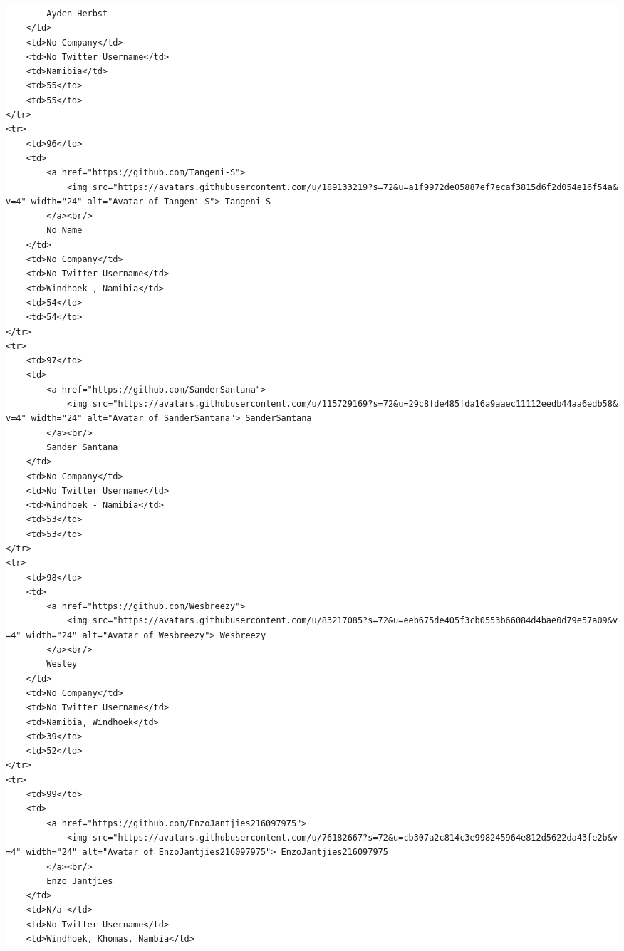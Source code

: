 			Ayden Herbst
		</td>
		<td>No Company</td>
		<td>No Twitter Username</td>
		<td>Namibia</td>
		<td>55</td>
		<td>55</td>
	</tr>
	<tr>
		<td>96</td>
		<td>
			<a href="https://github.com/Tangeni-S">
				<img src="https://avatars.githubusercontent.com/u/189133219?s=72&u=a1f9972de05887ef7ecaf3815d6f2d054e16f54a&v=4" width="24" alt="Avatar of Tangeni-S"> Tangeni-S
			</a><br/>
			No Name
		</td>
		<td>No Company</td>
		<td>No Twitter Username</td>
		<td>Windhoek , Namibia</td>
		<td>54</td>
		<td>54</td>
	</tr>
	<tr>
		<td>97</td>
		<td>
			<a href="https://github.com/SanderSantana">
				<img src="https://avatars.githubusercontent.com/u/115729169?s=72&u=29c8fde485fda16a9aaec11112eedb44aa6edb58&v=4" width="24" alt="Avatar of SanderSantana"> SanderSantana
			</a><br/>
			Sander Santana
		</td>
		<td>No Company</td>
		<td>No Twitter Username</td>
		<td>Windhoek - Namibia</td>
		<td>53</td>
		<td>53</td>
	</tr>
	<tr>
		<td>98</td>
		<td>
			<a href="https://github.com/Wesbreezy">
				<img src="https://avatars.githubusercontent.com/u/83217085?s=72&u=eeb675de405f3cb0553b66084d4bae0d79e57a09&v=4" width="24" alt="Avatar of Wesbreezy"> Wesbreezy
			</a><br/>
			Wesley
		</td>
		<td>No Company</td>
		<td>No Twitter Username</td>
		<td>Namibia, Windhoek</td>
		<td>39</td>
		<td>52</td>
	</tr>
	<tr>
		<td>99</td>
		<td>
			<a href="https://github.com/EnzoJantjies216097975">
				<img src="https://avatars.githubusercontent.com/u/76182667?s=72&u=cb307a2c814c3e998245964e812d5622da43fe2b&v=4" width="24" alt="Avatar of EnzoJantjies216097975"> EnzoJantjies216097975
			</a><br/>
			Enzo Jantjies
		</td>
		<td>N/a </td>
		<td>No Twitter Username</td>
		<td>Windhoek, Khomas, Nambia</td>